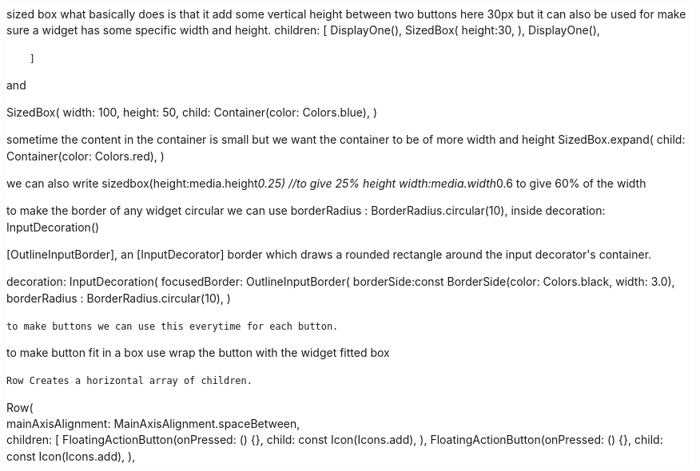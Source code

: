 
sized box what basically does is that it add some vertical height between two buttons here 30px but it can also be used for make sure a widget has some specific width and height.
	children: [	
	DisplayOne(),
          SizedBox(
            height:30,
            ),
          DisplayOne(), 
         
        ]  
and 

 SizedBox(
  width: 100,
  height: 50,
  child: Container(color: Colors.blue),
)

sometime the content in the container is small but we want the container to be of more width and height
SizedBox.expand(
  child: Container(color: Colors.red),
)

we can also write 
sizedbox(height:media.height*0.25)	//to give 25% height
width:media.width*0.6  to give 60% of the width


to make the border of any widget circular we can use 
borderRadius : BorderRadius.circular(10),
inside
decoration: InputDecoration()


[OutlineInputBorder], an [InputDecorator] border which draws a rounded rectangle around the input decorator's container.

decoration: InputDecoration(
        focusedBorder: OutlineInputBorder(
          borderSide:const BorderSide(color: Colors.black, width: 3.0),
        borderRadius : BorderRadius.circular(10),
        ) 

	to make buttons we can use this everytime for each button.
	
to make button fit in a box use
wrap the  button with the widget 
fitted box

	Row Creates a horizontal array of children.

 Row(		
	 mainAxisAlignment: MainAxisAlignment.spaceBetween,				
            children: [
              FloatingActionButton(onPressed: () {},
              child: const Icon(Icons.add),
              ),
              FloatingActionButton(onPressed: () {},
              child: const Icon(Icons.add),
              ),
              